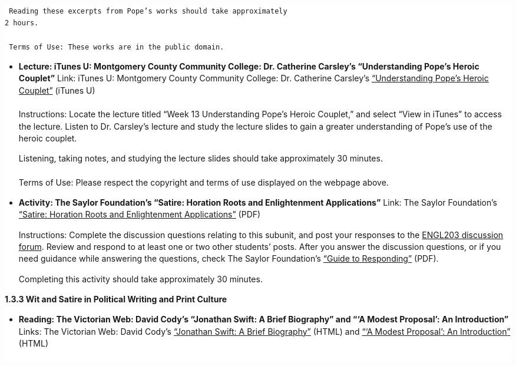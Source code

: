     Reading these excerpts from Pope’s works should take approximately
    2 hours.  
      
     Terms of Use: These works are in the public domain.

-   **Lecture: iTunes U: Montgomery County Community College: Dr.
    Catherine Carsley’s “Understanding Pope’s Heroic Couplet”**
    Link: iTunes U: Montgomery County Community College: Dr. Catherine
    Carsley’s [“Understanding Pope’s Heroic
    Couplet”](http://deimos3.apple.com/WebObjects/Core.woa/Browse/mc3.edu.2085079631?i=1876128899)
    (iTunes U)  
        
     Instructions: Locate the lecture titled “Week 13 Understanding
    Pope’s Heroic Couplet,” and select “View in iTunes” to access the
    lecture. Listen to Dr. Carsley’s lecture and study the lecture
    slides to gain a greater understanding of Pope’s use of the heroic
    couplet.  
      
     Listening, taking notes, and studying the lecture slides should
    take approximately 30 minutes.  
        
     Terms of Use: Please respect the copyright and terms of use
    displayed on the webpage above.

-   **Activity: The Saylor Foundation’s “Satire: Horation Roots and
    Enlightenment Applications”**
    Link: The Saylor Foundation’s [“Satire: Horation Roots and
    Enlightenment
    Applications”](https://resources.saylor.org/wwwresources/archived/site/wp-content/uploads/2011/05/ENGL-1.4.2-Horation-Roots.pdf)
    (PDF)  
      
     Instructions: Complete the discussion questions relating to this
    subunit, and post your responses to the [ENGL203 discussion
    forum](http://forums.saylor.org/forum/english/ENGL203/). Review and
    respond to at least one or two other students’ posts. After you
    answer the discussion questions, or if you need guidance while
    answering the questions, check The Saylor Foundation’s [“Guide to
    Responding”](https://resources.saylor.org/wwwresources/archived/site/wp-content/uploads/2013/08/ENGL203-Guide-to-Responding-to-Assessments.pdf)
    (PDF).  
      
     Completing this activity should take approximately 30 minutes.

**1.3.3 Wit and Satire in Political Writing and Print Culture** <span
id="1.3.3"></span> 
-   **Reading: The Victorian Web: David Cody’s “Jonathan Swift: A Brief
    Biography” and “‘A Modest Proposal’: An Introduction”**
    Links: The Victorian Web: David Cody’s [“Jonathan Swift: A Brief
    Biography](http://www.victorianweb.org/previctorian/swift/bio.html)[”](http://www.victorianweb.org/previctorian/swift/bio.html)
    (HTML) and [“‘A Modest Proposal’: An
    Introduction](http://www.victorianweb.org/previctorian/swift/proposal1.html)[”](http://www.victorianweb.org/previctorian/swift/proposal1.html)
    (HTML)  
        